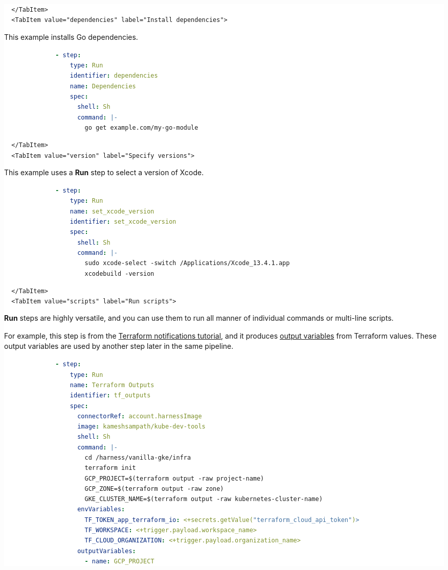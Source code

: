 ```mdx-code-block
  </TabItem>
  <TabItem value="dependencies" label="Install dependencies">
```

This example installs Go dependencies.

```yaml
              - step:
                  type: Run
                  identifier: dependencies
                  name: Dependencies
                  spec:
                    shell: Sh
                    command: |-
                      go get example.com/my-go-module
```

```mdx-code-block
  </TabItem>
  <TabItem value="version" label="Specify versions">
```

This example uses a **Run** step to select a version of Xcode.

```yaml
              - step:
                  type: Run
                  name: set_xcode_version
                  identifier: set_xcode_version
                  spec:
                    shell: Sh
                    command: |-
                      sudo xcode-select -switch /Applications/Xcode_13.4.1.app
                      xcodebuild -version
```

```mdx-code-block
  </TabItem>
  <TabItem value="scripts" label="Run scripts">
```

**Run** steps are highly versatile, and you can use them to run all manner of individual commands or multi-line scripts.

For example, this step is from the [Terraform notifications tutorial](/tutorials/ci-pipelines/tfc-notification), and it produces [output variables](#output-variables) from Terraform values. These output variables are used by another step later in the same pipeline.

```yaml
              - step:
                  type: Run
                  name: Terraform Outputs
                  identifier: tf_outputs
                  spec:
                    connectorRef: account.harnessImage
                    image: kameshsampath/kube-dev-tools
                    shell: Sh
                    command: |-
                      cd /harness/vanilla-gke/infra
                      terraform init
                      GCP_PROJECT=$(terraform output -raw project-name)
                      GCP_ZONE=$(terraform output -raw zone)
                      GKE_CLUSTER_NAME=$(terraform output -raw kubernetes-cluster-name)
                    envVariables:
                      TF_TOKEN_app_terraform_io: <+secrets.getValue("terraform_cloud_api_token")>
                      TF_WORKSPACE: <+trigger.payload.workspace_name>
                      TF_CLOUD_ORGANIZATION: <+trigger.payload.organization_name>
                    outputVariables:
                      - name: GCP_PROJECT
```